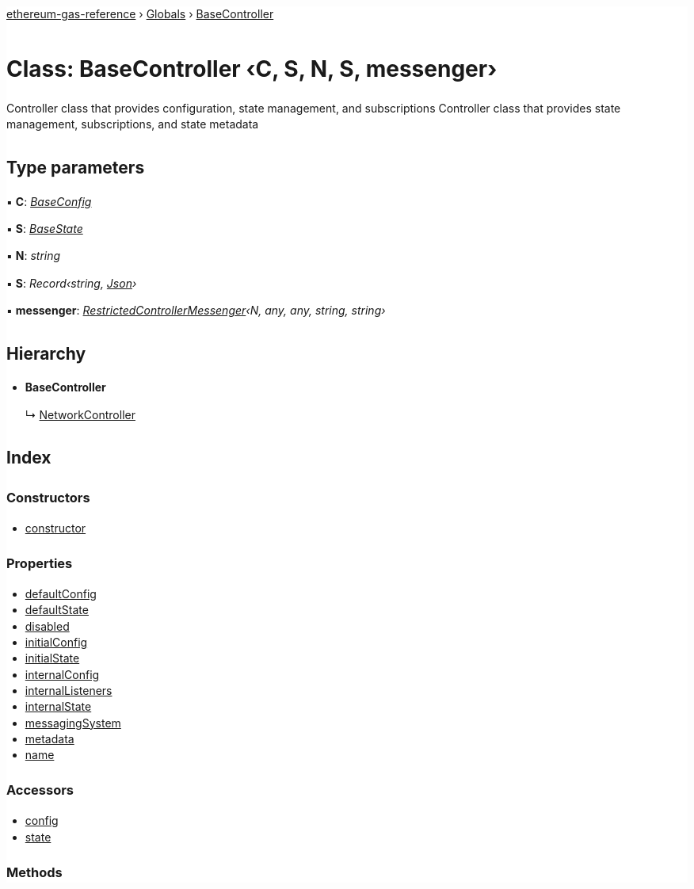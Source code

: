 [ethereum-gas-reference](../README.md) › [Globals](../globals.md) › [BaseController](basecontroller.md)

# Class: BaseController ‹**C, S, N, S, messenger**›

Controller class that provides configuration, state management, and subscriptions
Controller class that provides state management, subscriptions, and state metadata

## Type parameters

▪ **C**: *[BaseConfig](../interfaces/baseconfig.md)*

▪ **S**: *[BaseState](../interfaces/basestate.md)*

▪ **N**: *string*

▪ **S**: *Record‹string, [Json](../globals.md#json)›*

▪ **messenger**: *[RestrictedControllerMessenger](restrictedcontrollermessenger.md)‹N, any, any, string, string›*

## Hierarchy

* **BaseController**

  ↳ [NetworkController](networkcontroller.md)

## Index

### Constructors

* [constructor](basecontroller.md#constructor)

### Properties

* [defaultConfig](basecontroller.md#defaultconfig)
* [defaultState](basecontroller.md#defaultstate)
* [disabled](basecontroller.md#disabled)
* [initialConfig](basecontroller.md#private-readonly-initialconfig)
* [initialState](basecontroller.md#private-readonly-initialstate)
* [internalConfig](basecontroller.md#private-internalconfig)
* [internalListeners](basecontroller.md#private-internallisteners)
* [internalState](basecontroller.md#private-internalstate)
* [messagingSystem](basecontroller.md#protected-messagingsystem)
* [metadata](basecontroller.md#readonly-metadata)
* [name](basecontroller.md#name)

### Accessors

* [config](basecontroller.md#config)
* [state](basecontroller.md#state)

### Methods
